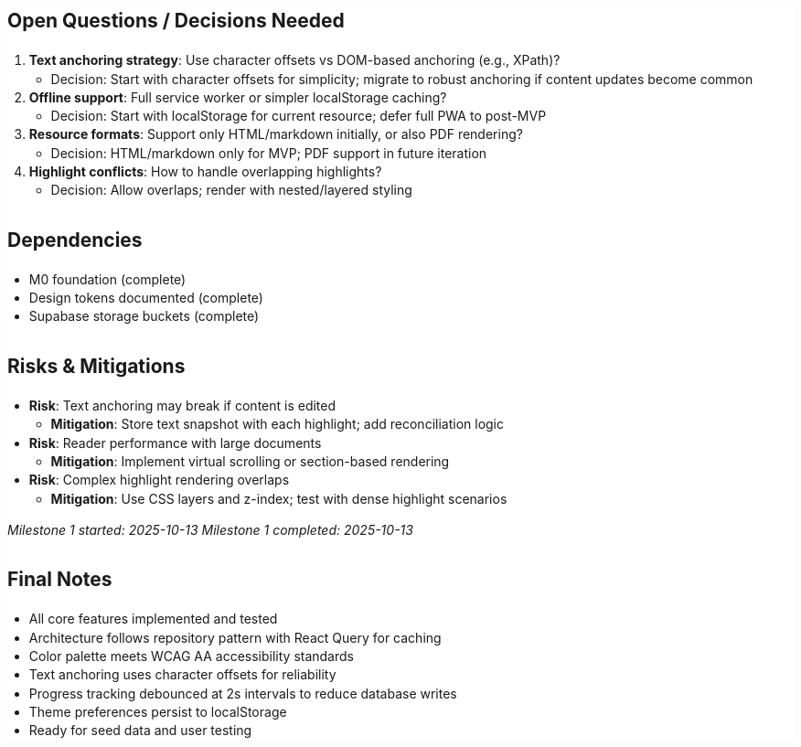 ## Open Questions / Decisions Needed
1. **Text anchoring strategy**: Use character offsets vs DOM-based anchoring (e.g., XPath)?
   - Decision: Start with character offsets for simplicity; migrate to robust anchoring if content updates become common
2. **Offline support**: Full service worker or simpler localStorage caching?
   - Decision: Start with localStorage for current resource; defer full PWA to post-MVP
3. **Resource formats**: Support only HTML/markdown initially, or also PDF rendering?
   - Decision: HTML/markdown only for MVP; PDF support in future iteration
4. **Highlight conflicts**: How to handle overlapping highlights?
   - Decision: Allow overlaps; render with nested/layered styling

## Dependencies
- M0 foundation (complete)
- Design tokens documented (complete)
- Supabase storage buckets (complete)

## Risks & Mitigations
- **Risk**: Text anchoring may break if content is edited
  - **Mitigation**: Store text snapshot with each highlight; add reconciliation logic
- **Risk**: Reader performance with large documents
  - **Mitigation**: Implement virtual scrolling or section-based rendering
- **Risk**: Complex highlight rendering overlaps
  - **Mitigation**: Use CSS layers and z-index; test with dense highlight scenarios

_Milestone 1 started: 2025-10-13_
_Milestone 1 completed: 2025-10-13_

## Final Notes
- All core features implemented and tested
- Architecture follows repository pattern with React Query for caching
- Color palette meets WCAG AA accessibility standards
- Text anchoring uses character offsets for reliability
- Progress tracking debounced at 2s intervals to reduce database writes
- Theme preferences persist to localStorage
- Ready for seed data and user testing

